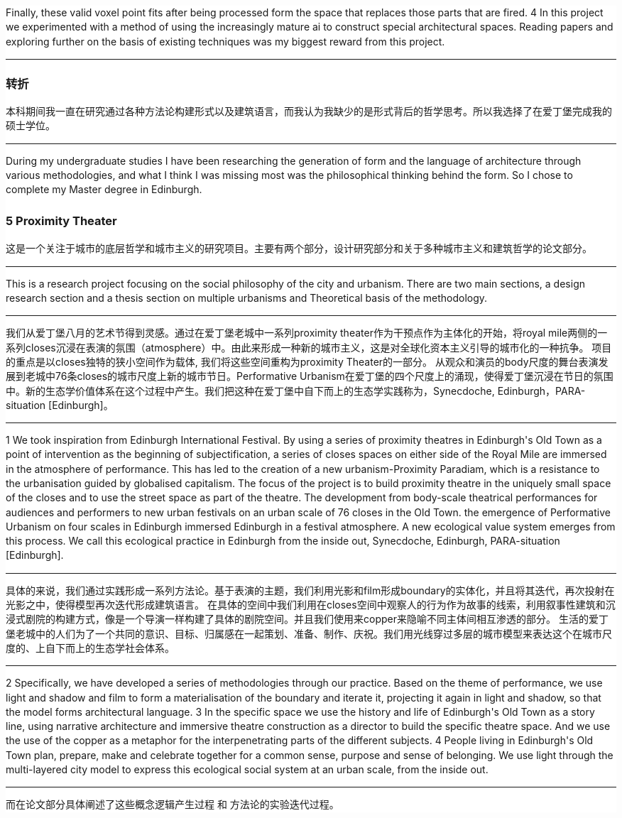 Finally, these valid voxel point fits after being processed form the space that replaces those parts that are fired.
4
In this project we experimented with a method of using the increasingly mature ai to construct special architectural spaces. Reading papers and exploring further on the basis of existing techniques was my biggest reward from this project.
***

### 转折
本科期间我一直在研究通过各种方法论构建形式以及建筑语言，而我认为我缺少的是形式背后的哲学思考。所以我选择了在爱丁堡完成我的硕士学位。
***
During my undergraduate studies I have been researching the generation of form and the language of architecture through various methodologies, and what I think I was missing most was the philosophical thinking behind the form. So I chose to complete my Master degree in Edinburgh.

### 5 Proximity Theater
这是一个关注于城市的底层哲学和城市主义的研究项目。主要有两个部分，设计研究部分和关于多种城市主义和建筑哲学的论文部分。
***
This is a research project focusing on the social philosophy of the city and urbanism. There are two main sections, a design research section and a thesis section on multiple urbanisms and Theoretical basis of the methodology.
***
我们从爱丁堡八月的艺术节得到灵感。通过在爱丁堡老城中一系列proximity theater作为干预点作为主体化的开始，将royal mile两侧的一系列closes沉浸在表演的氛围（atmosphere）中。由此来形成一种新的城市主义，这是对全球化资本主义引导的城市化的一种抗争。
项目的重点是以closes独特的狭小空间作为载体, 我们将这些空间重构为proximity Theater的一部分。 从观众和演员的body尺度的舞台表演发展到老城中76条closes的城市尺度上新的城市节日。Performative Urbanism在爱丁堡的四个尺度上的涌现，使得爱丁堡沉浸在节日的氛围中。新的生态学价值体系在这个过程中产生。我们把这种在爱丁堡中自下而上的生态学实践称为，Synecdoche, Edinburgh，PARA-situation [Edinburgh]。
***
1
We took inspiration from Edinburgh International Festival. By using a series of proximity theatres in Edinburgh's Old Town as a point of intervention as the beginning of subjectification, a series of closes spaces on either side of the Royal Mile are immersed in the atmosphere of performance. This has led to the creation of a new urbanism-Proximity Paradiam, which is a resistance to the urbanisation guided by globalised capitalism.
The focus of the project is to build proximity theatre in the uniquely small space of the closes and to use the street space as part of the theatre. The development from body-scale theatrical performances for audiences and performers to new urban festivals on an urban scale of 76 closes in the Old Town. the emergence of Performative Urbanism on four scales in Edinburgh immersed Edinburgh in a festival atmosphere. A new ecological value system emerges from this process. We call this ecological practice in Edinburgh from the inside out, Synecdoche, Edinburgh, PARA-situation [Edinburgh].
***

具体的来说，我们通过实践形成一系列方法论。基于表演的主题，我们利用光影和film形成boundary的实体化，并且将其迭代，再次投射在光影之中，使得模型再次迭代形成建筑语言。
在具体的空间中我们利用在closes空间中观察人的行为作为故事的线索，利用叙事性建筑和沉浸式剧院的构建方式，像是一个导演一样构建了具体的剧院空间。并且我们使用来copper来隐喻不同主体间相互渗透的部分。
生活的爱丁堡老城中的人们为了一个共同的意识、目标、归属感在一起策划、准备、制作、庆祝。我们用光线穿过多层的城市模型来表达这个在城市尺度的、上自下而上的生态学社会体系。
***
2
Specifically, we have developed a series of methodologies through our practice. Based on the theme of performance, we use light and shadow and film to form a materialisation of the boundary and iterate it, projecting it again in light and shadow, so that the model forms architectural language. 
3
In the specific space we use the history and life of Edinburgh's Old Town as a story line, using narrative architecture and immersive theatre construction as a director to build the specific theatre space. And we use the use of the copper as a metaphor for the interpenetrating parts of the different subjects.
4
People living in Edinburgh's Old Town plan, prepare, make and celebrate together for a common sense, purpose and sense of belonging. We use light through the multi-layered city model to express this ecological social system at an urban scale, from the inside out.
***
而在论文部分具体阐述了这些概念逻辑产生过程 和 方法论的实验迭代过程。
